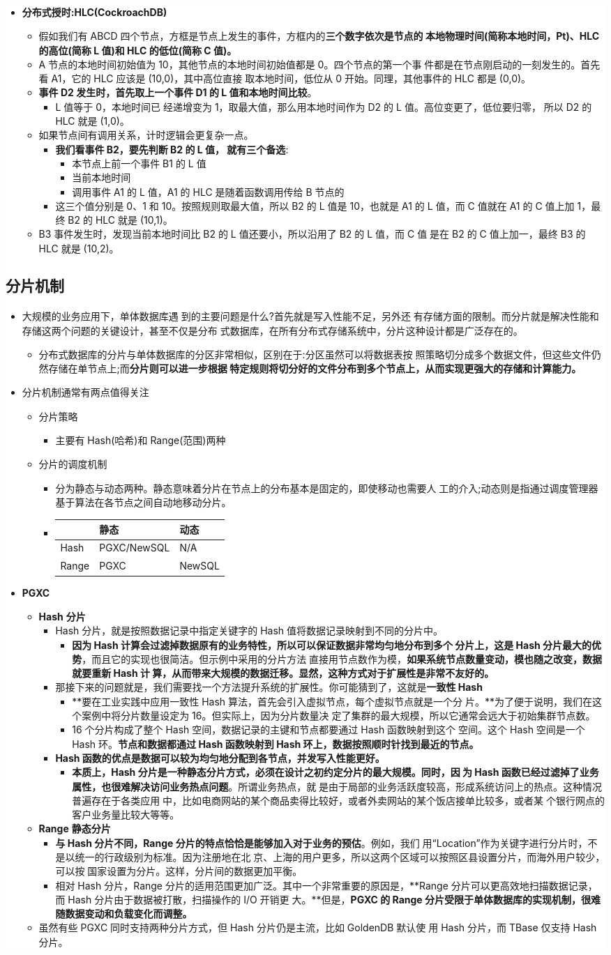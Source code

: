 - **分布式授时:HLC(CockroachDB)**

  - 假如我们有 ABCD 四个节点，方框是节点上发生的事件，方框内的**三个数字依次是节点的 本地物理时间(简称本地时间，Pt)、HLC 的高位(简称 L 值)和 HLC 的低位(简称 C 值)。**
  - A 节点的本地时间初始值为 10，其他节点的本地时间初始值都是 0。四个节点的第一个事 件都是在节点刚启动的一刻发生的。首先看 A1，它的 HLC 应该是 (10,0)，其中高位直接 取本地时间，低位从 0 开始。同理，其他事件的 HLC 都是 (0,0)。
  - **事件 D2 发生时，首先取上一个事件 D1 的 L 值和本地时间比较**。
    - L 值等于 0，本地时间已 经递增变为 1，取最大值，那么用本地时间作为 D2 的 L 值。高位变更了，低位要归零， 所以 D2 的 HLC 就是 (1,0)。
  - 如果节点间有调用关系，计时逻辑会更复杂一点。
    - **我们看事件 B2，要先判断 B2 的 L 值， 就有三个备选**:
      - 本节点上前一个事件 B1 的 L 值
      - 当前本地时间
      - 调用事件 A1 的 L 值，A1 的 HLC 是随着函数调用传给 B 节点的
    - 这三个值分别是 0、1 和 10。按照规则取最大值，所以 B2 的 L 值是 10，也就是 A1 的 L 值，而 C 值就在 A1 的 C 值上加 1，最终 B2 的 HLC 就是 (10,1)。
  - B3 事件发生时，发现当前本地时间比 B2 的 L 值还要小，所以沿用了 B2 的 L 值，而 C 值 是在 B2 的 C 值上加一，最终 B3 的 HLC 就是 (10,2)。

  



## 分片机制

- 大规模的业务应用下，单体数据库遇 到的主要问题是什么?首先就是写入性能不足，另外还 有存储方面的限制。而分片就是解决性能和存储这两个问题的关键设计，甚至不仅是分布 式数据库，在所有分布式存储系统中，分片这种设计都是广泛存在的。

  - 分布式数据库的分片与单体数据库的分区非常相似，区别在于:分区虽然可以将数据表按 照策略切分成多个数据文件，但这些文件仍然存储在单节点上;而**分片则可以进一步根据 特定规则将切分好的文件分布到多个节点上，从而实现更强大的存储和计算能力。**

- 分片机制通常有两点值得关注

  - 分片策略

    - 主要有 Hash(哈希)和 Range(范围)两种

  - 分片的调度机制

    - 分为静态与动态两种。静态意味着分片在节点上的分布基本是固定的，即使移动也需要人 工的介入;动态则是指通过调度管理器基于算法在各节点之间自动地移动分片。

    - |       | 静态        | 动态   |
      | ----- | ----------- | ------ |
      | Hash  | PGXC/NewSQL | N/A    |
      | Range | PGXC        | NewSQL |

- **PGXC**

  - **Hash** **分片**
    - Hash 分片，就是按照数据记录中指定关键字的 Hash 值将数据记录映射到不同的分片中。
      - **因为 Hash 计算会过滤掉数据原有的业务特性，所以可以保证数据非常均匀地分布到多个 分片上，这是 Hash 分片最大的优势**，而且它的实现也很简洁。但示例中采用的分片方法 直接用节点数作为模，**如果系统节点数量变动，模也随之改变，数据就要重新 Hash 计 算，从而带来大规模的数据迁移。显然，这种方式对于扩展性是非常不友好的。**
    - 那接下来的问题就是，我们需要找一个方法提升系统的扩展性。你可能猜到了，这就是**一致性 Hash**
      - **要在工业实践中应用一致性 Hash 算法，首先会引入虚拟节点，每个虚拟节点就是一个分 片。**为了便于说明，我们在这个案例中将分片数量设定为 16。但实际上，因为分片数量决 定了集群的最大规模，所以它通常会远大于初始集群节点数。
      - 16 个分片构成了整个 Hash 空间，数据记录的主键和节点都要通过 Hash 函数映射到这个 空间。这个 Hash 空间是一个 Hash 环。**节点和数据都通过 Hash 函数映射到 Hash 环上，数据按照顺时针找到最近的节点。**
    - **Hash 函数的优点是数据可以较为均匀地分配到各节点，并发写入性能更好。**
      - **本质上，Hash 分片是一种静态分片方式，必须在设计之初约定分片的最大规模。同时，因 为 Hash 函数已经过滤掉了业务属性，也很难解决访问业务热点问题**。所谓业务热点，就 是由于局部的业务活跃度较高，形成系统访问上的热点。这种情况普遍存在于各类应用 中，比如电商网站的某个商品卖得比较好，或者外卖网站的某个饭店接单比较多，或者某 个银行网点的客户业务量比较大等等。
  - **Range** **静态分片**
    - **与 Hash 分片不同，Range 分片的特点恰恰是能够加入对于业务的预估**。例如，我们 用“Location”作为关键字进行分片时，不是以统一的行政级别为标准。因为注册地在北 京、上海的用户更多，所以这两个区域可以按照区县设置分片，而海外用户较少，可以按 国家设置为分片。这样，分片间的数据更加平衡。
    - 相对 Hash 分片，Range 分片的适用范围更加广泛。其中一个非常重要的原因是，**Range 分片可以更高效地扫描数据记录，而 Hash 分片由于数据被打散，扫描操作的 I/O 开销更 大。**但是，**PGXC 的 Range 分片受限于单体数据库的实现机制，很难随数据变动和负载变化而调整。**
  - 虽然有些 PGXC 同时支持两种分片方式，但 Hash 分片仍是主流，比如 GoldenDB 默认使 用 Hash 分片，而 TBase 仅支持 Hash 分片。

